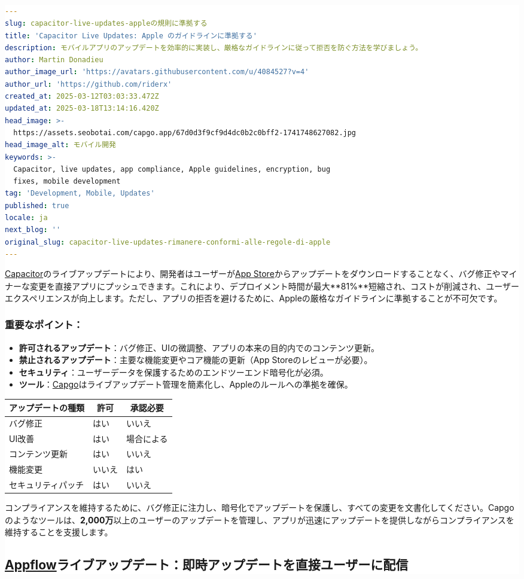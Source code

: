 ```yaml
---
slug: capacitor-live-updates-appleの規則に準拠する
title: 'Capacitor Live Updates: Apple のガイドラインに準拠する'
description: モバイルアプリのアップデートを効率的に実装し、厳格なガイドラインに従って拒否を防ぐ方法を学びましょう。
author: Martin Donadieu
author_image_url: 'https://avatars.githubusercontent.com/u/4084527?v=4'
author_url: 'https://github.com/riderx'
created_at: 2025-03-12T03:03:33.472Z
updated_at: 2025-03-18T13:14:16.420Z
head_image: >-
  https://assets.seobotai.com/capgo.app/67d0d3f9cf9d4dc0b2c0bff2-1741748627082.jpg
head_image_alt: モバイル開発
keywords: >-
  Capacitor, live updates, app compliance, Apple guidelines, encryption, bug
  fixes, mobile development
tag: 'Development, Mobile, Updates'
published: true
locale: ja
next_blog: ''
original_slug: capacitor-live-updates-rimanere-conformi-alle-regole-di-apple
---
```

[Capacitor](https://capacitorjs.com/)のライブアップデートにより、開発者はユーザーが[App Store](https://www.apple.com/app-store/)からアップデートをダウンロードすることなく、バグ修正やマイナーな変更を直接アプリにプッシュできます。これにより、デプロイメント時間が最大**81%**短縮され、コストが削減され、ユーザーエクスペリエンスが向上します。ただし、アプリの拒否を避けるために、Appleの厳格なガイドラインに準拠することが不可欠です。

### 重要なポイント：

- **許可されるアップデート**：バグ修正、UIの微調整、アプリの本来の目的内でのコンテンツ更新。
- **禁止されるアップデート**：主要な機能変更やコア機能の更新（App Storeのレビューが必要）。
- **セキュリティ**：ユーザーデータを保護するためのエンドツーエンド暗号化が必須。
- **ツール**：[Capgo](https://capgo.app/)はライブアップデート管理を簡素化し、Appleのルールへの準拠を確保。

| **アップデートの種類** | **許可** | **承認必要** |
| --- | --- | --- |
| バグ修正 | はい | いいえ |
| UI改善 | はい | 場合による |
| コンテンツ更新 | はい | いいえ |
| 機能変更 | いいえ | はい |
| セキュリティパッチ | はい | いいえ |

コンプライアンスを維持するために、バグ修正に注力し、暗号化でアップデートを保護し、すべての変更を文書化してください。Capgoのようなツールは、**2,000万**以上のユーザーのアップデートを管理し、アプリが迅速にアップデートを提供しながらコンプライアンスを維持することを支援します。

## [Appflow](https://ionic.io/appflow/live-updates)ライブアップデート：即時アップデートを直接ユーザーに配信
